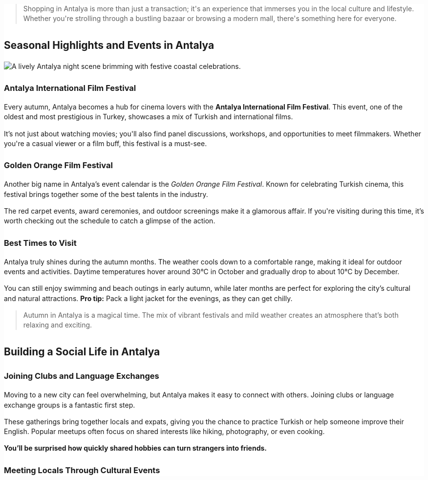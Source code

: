 > Shopping in Antalya is more than just a transaction; it's an experience that immerses you in the local culture and lifestyle. Whether you're strolling through a bustling bazaar or browsing a modern mall, there's something here for everyone.

## Seasonal Highlights and Events in Antalya

![A lively Antalya night scene brimming with festive coastal celebrations.](/imgs/turkey/nt-lights.webp)

### Antalya International Film Festival

Every autumn, Antalya becomes a hub for cinema lovers with the **Antalya International Film Festival**. This event, one of the oldest and most prestigious in Turkey, showcases a mix of Turkish and international films. 

It’s not just about watching movies; you'll also find panel discussions, workshops, and opportunities to meet filmmakers. Whether you're a casual viewer or a film buff, this festival is a must-see.

### Golden Orange Film Festival

Another big name in Antalya’s event calendar is the _Golden Orange Film Festival_. Known for celebrating Turkish cinema, this festival brings together some of the best talents in the industry. 

The red carpet events, award ceremonies, and outdoor screenings make it a glamorous affair. If you're visiting during this time, it’s worth checking out the schedule to catch a glimpse of the action.

### Best Times to Visit

Antalya truly shines during the autumn months. The weather cools down to a comfortable range, making it ideal for outdoor events and activities. Daytime temperatures hover around 30°C in October and gradually drop to about 10°C by December. 

You can still enjoy swimming and beach outings in early autumn, while later months are perfect for exploring the city’s cultural and natural attractions. **Pro tip:** Pack a light jacket for the evenings, as they can get chilly.

> Autumn in Antalya is a magical time. The mix of vibrant festivals and mild weather creates an atmosphere that’s both relaxing and exciting.

## Building a Social Life in Antalya

### Joining Clubs and Language Exchanges

Moving to a new city can feel overwhelming, but Antalya makes it easy to connect with others. Joining clubs or language exchange groups is a fantastic first step. 

These gatherings bring together locals and expats, giving you the chance to practice Turkish or help someone improve their English. Popular meetups often focus on shared interests like hiking, photography, or even cooking. 

**You’ll be surprised how quickly shared hobbies can turn strangers into friends.**

### Meeting Locals Through Cultural Events
